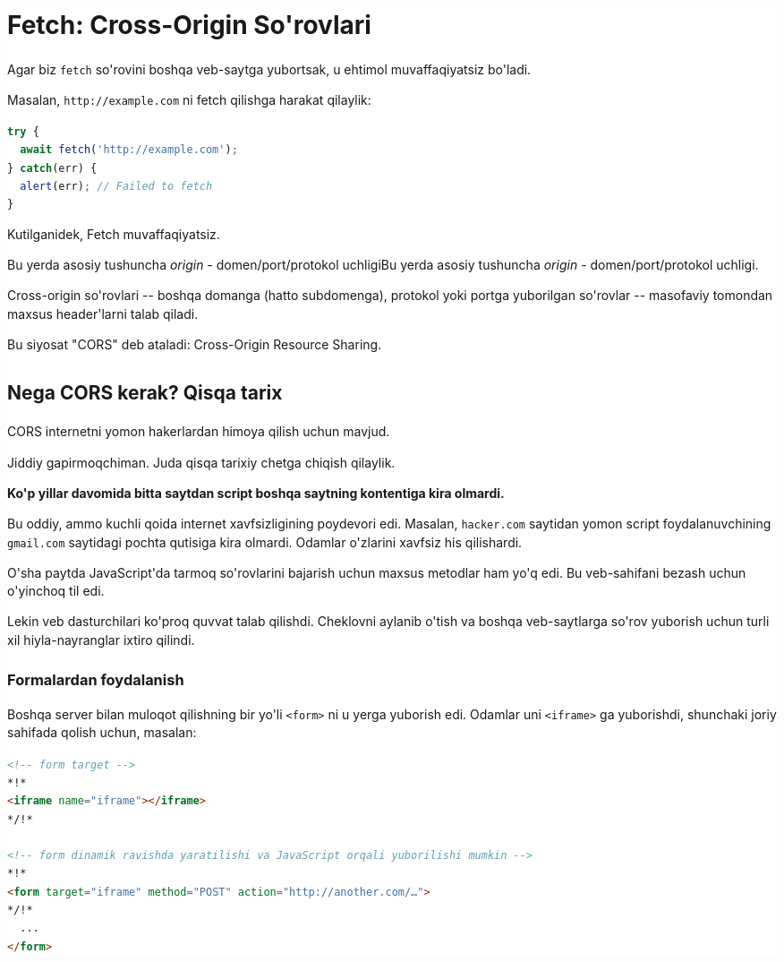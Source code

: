 # Fetch: Cross-Origin So'rovlari

Agar biz `fetch` so'rovini boshqa veb-saytga yubortsak, u ehtimol muvaffaqiyatsiz bo'ladi.

Masalan, `http://example.com` ni fetch qilishga harakat qilaylik:

```js run async
try {
  await fetch('http://example.com');
} catch(err) {
  alert(err); // Failed to fetch
}
```

Kutilganidek, Fetch muvaffaqiyatsiz.

Bu yerda asosiy tushuncha *origin* - domen/port/protokol uchligiBu yerda asosiy tushuncha *origin* - domen/port/protokol uchligi.

Cross-origin so'rovlari -- boshqa domanga (hatto subdomenga), protokol yoki portga yuborilgan so'rovlar -- masofaviy tomondan maxsus header'larni talab qiladi.

Bu siyosat "CORS" deb ataladi: Cross-Origin Resource Sharing.

## Nega CORS kerak? Qisqa tarix

CORS internetni yomon hakerlardan himoya qilish uchun mavjud.

Jiddiy gapirmoqchiman. Juda qisqa tarixiy chetga chiqish qilaylik.

**Ko'p yillar davomida bitta saytdan script boshqa saytning kontentiga kira olmardi.**

Bu oddiy, ammo kuchli qoida internet xavfsizligining poydevori edi. Masalan, `hacker.com` saytidan yomon script foydalanuvchining `gmail.com` saytidagi pochta qutisiga kira olmardi. Odamlar o'zlarini xavfsiz his qilishardi.

O'sha paytda JavaScript'da tarmoq so'rovlarini bajarish uchun maxsus metodlar ham yo'q edi. Bu veb-sahifani bezash uchun o'yinchoq til edi.

Lekin veb dasturchilari ko'proq quvvat talab qilishdi. Cheklovni aylanib o'tish va boshqa veb-saytlarga so'rov yuborish uchun turli xil hiyla-nayranglar ixtiro qilindi.

### Formalardan foydalanish

Boshqa server bilan muloqot qilishning bir yo'li `<form>` ni u yerga yuborish edi. Odamlar uni `<iframe>` ga yuborishdi, shunchaki joriy sahifada qolish uchun, masalan:

```html
<!-- form target -->
*!*
<iframe name="iframe"></iframe>
*/!*

<!-- form dinamik ravishda yaratilishi va JavaScript orqali yuborilishi mumkin -->
*!*
<form target="iframe" method="POST" action="http://another.com/…">
*/!*
  ...
</form>
```
